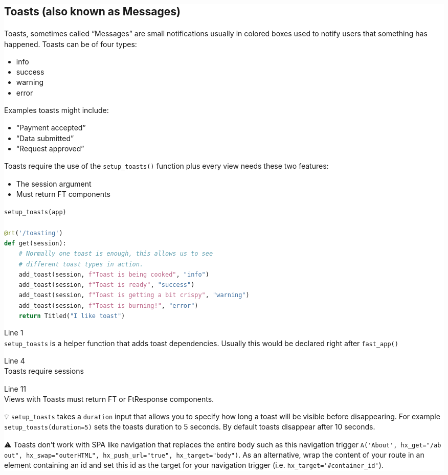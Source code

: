 ## Toasts (also known as Messages)

Toasts, sometimes called “Messages” are small notifications usually in
colored boxes used to notify users that something has happened. Toasts
can be of four types:

- info
- success
- warning
- error

Examples toasts might include:

- “Payment accepted”
- “Data submitted”
- “Request approved”

Toasts require the use of the `setup_toasts()` function plus every view
needs these two features:

- The session argument
- Must return FT components

``` python
setup_toasts(app)

@rt('/toasting')
def get(session):
    # Normally one toast is enough, this allows us to see
    # different toast types in action.
    add_toast(session, f"Toast is being cooked", "info")
    add_toast(session, f"Toast is ready", "success")
    add_toast(session, f"Toast is getting a bit crispy", "warning")
    add_toast(session, f"Toast is burning!", "error")
    return Titled("I like toast")
```

Line 1  
`setup_toasts` is a helper function that adds toast dependencies.
Usually this would be declared right after `fast_app()`

Line 4  
Toasts require sessions

Line 11  
Views with Toasts must return FT or FtResponse components.

💡 `setup_toasts` takes a `duration` input that allows you to specify
how long a toast will be visible before disappearing. For example
`setup_toasts(duration=5)` sets the toasts duration to 5 seconds. By
default toasts disappear after 10 seconds.

⚠️ Toasts don’t work with SPA like navigation that replaces the entire
body such as this navigation trigger
`A('About', hx_get="/about", hx_swap="outerHTML", hx_push_url="true", hx_target="body")`.
As an alternative, wrap the content of your route in an element
containing an id and set this id as the target for your navigation
trigger (i.e. `hx_target='#container_id'`).

